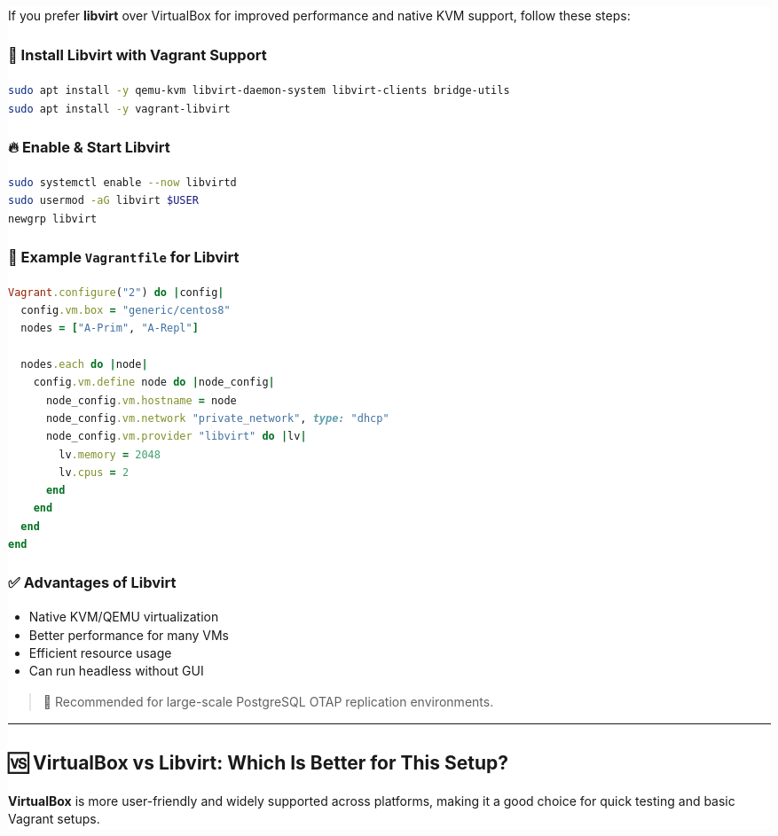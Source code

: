 If you prefer **libvirt** over VirtualBox for improved performance and native KVM support, follow these steps:

### 🔧 Install Libvirt with Vagrant Support

```bash
sudo apt install -y qemu-kvm libvirt-daemon-system libvirt-clients bridge-utils
sudo apt install -y vagrant-libvirt
```

### 🔥 Enable & Start Libvirt

```bash
sudo systemctl enable --now libvirtd
sudo usermod -aG libvirt $USER
newgrp libvirt
```

### 📝 Example `Vagrantfile` for Libvirt

```ruby
Vagrant.configure("2") do |config|
  config.vm.box = "generic/centos8"
  nodes = ["A-Prim", "A-Repl"]

  nodes.each do |node|
    config.vm.define node do |node_config|
      node_config.vm.hostname = node
      node_config.vm.network "private_network", type: "dhcp"
      node_config.vm.provider "libvirt" do |lv|
        lv.memory = 2048
        lv.cpus = 2
      end
    end
  end
end
```

### ✅ Advantages of Libvirt

* Native KVM/QEMU virtualization
* Better performance for many VMs
* Efficient resource usage
* Can run headless without GUI

> 📝 Recommended for large-scale PostgreSQL OTAP replication environments.

---

## 🆚 VirtualBox vs Libvirt: Which Is Better for This Setup?

**VirtualBox** is more user-friendly and widely supported across platforms, making it a good choice for quick testing and basic Vagrant setups.

